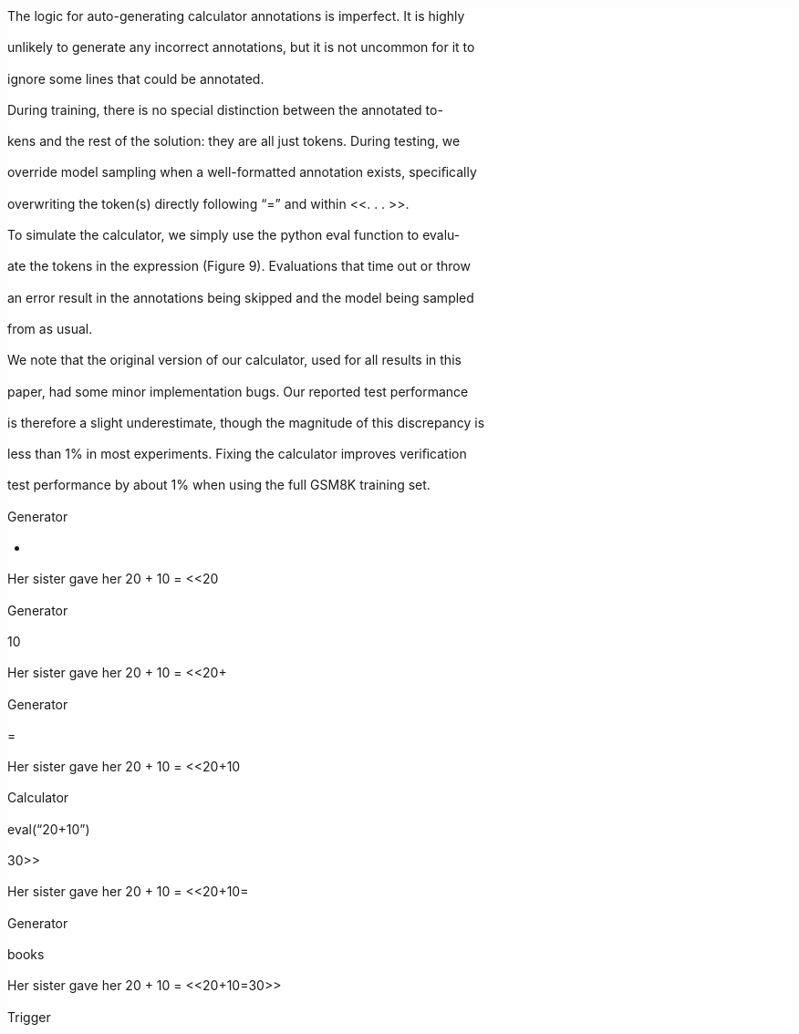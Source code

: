 The logic for auto-generating calculator annotations is imperfect. It is highly

unlikely to generate any incorrect annotations, but it is not uncommon for it to

ignore some lines that could be annotated.

During training, there is no special distinction between the annotated to-

kens and the rest of the solution: they are all just tokens. During testing, we

override model sampling when a well-formatted annotation exists, speciﬁcally

overwriting the token(s) directly following “=” and within <<. . . >>.

To simulate the calculator, we simply use the python eval function to evalu-

ate the tokens in the expression (Figure 9). Evaluations that time out or throw

an error result in the annotations being skipped and the model being sampled

from as usual.

We note that the original version of our calculator, used for all results in this

paper, had some minor implementation bugs. Our reported test performance

is therefore a slight underestimate, though the magnitude of this discrepancy is

less than 1% in most experiments. Fixing the calculator improves veriﬁcation

test performance by about 1% when using the full GSM8K training set.

Generator

+

Her sister gave her 20 + 10 = <<20

Generator

10

Her sister gave her 20 + 10 = <<20+

Generator

=

Her sister gave her 20 + 10 = <<20+10

Calculator

eval(“20+10”)

30>>

Her sister gave her 20 + 10 = <<20+10=

Generator

books

Her sister gave her 20 + 10 = <<20+10=30>>

Trigger
